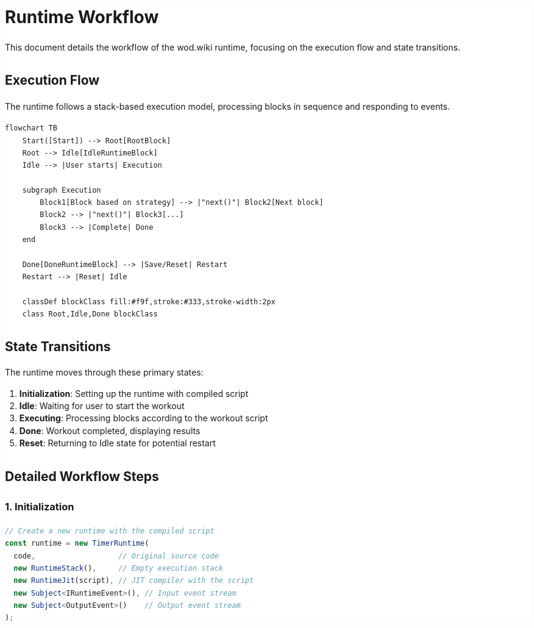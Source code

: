 # Runtime Workflow

This document details the workflow of the wod.wiki runtime, focusing on the execution flow and state transitions.

## Execution Flow

The runtime follows a stack-based execution model, processing blocks in sequence and responding to events.

```mermaid
flowchart TB
    Start([Start]) --> Root[RootBlock]
    Root --> Idle[IdleRuntimeBlock]
    Idle --> |User starts| Execution
    
    subgraph Execution
        Block1[Block based on strategy] --> |"next()"| Block2[Next block]
        Block2 --> |"next()"| Block3[...]
        Block3 --> |Complete| Done
    end
    
    Done[DoneRuntimeBlock] --> |Save/Reset| Restart
    Restart --> |Reset| Idle
    
    classDef blockClass fill:#f9f,stroke:#333,stroke-width:2px
    class Root,Idle,Done blockClass
```

## State Transitions

The runtime moves through these primary states:

1. **Initialization**: Setting up the runtime with compiled script
2. **Idle**: Waiting for user to start the workout
3. **Executing**: Processing blocks according to the workout script
4. **Done**: Workout completed, displaying results
5. **Reset**: Returning to Idle state for potential restart

## Detailed Workflow Steps

### 1. Initialization

```typescript
// Create a new runtime with the compiled script
const runtime = new TimerRuntime(
  code,                   // Original source code
  new RuntimeStack(),     // Empty execution stack
  new RuntimeJit(script), // JIT compiler with the script
  new Subject<IRuntimeEvent>(), // Input event stream
  new Subject<OutputEvent>()    // Output event stream
);
```
